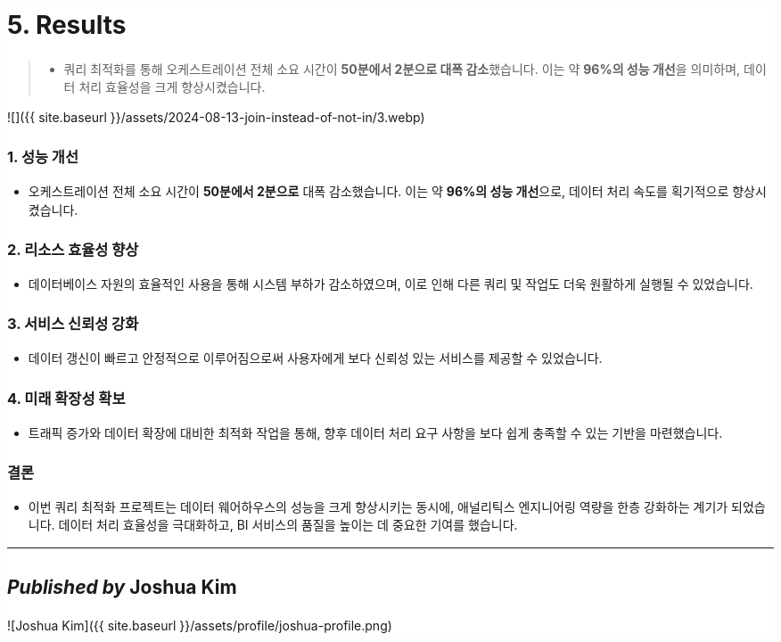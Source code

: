 # 5. Results

> * 쿼리 최적화를 통해 오케스트레이션 전체 소요 시간이 **50분에서 2분으로 대폭 감소**했습니다. 이는 약 **96%의 성능 개선**을 의미하며, 데이터 처리 효율성을 크게 향상시켰습니다.

![]({{ site.baseurl }}/assets/2024-08-13-join-instead-of-not-in/3.webp)

### 1. 성능 개선
* 오케스트레이션 전체 소요 시간이 **50분에서 2분으로** 대폭 감소했습니다. 이는 약 **96%의 성능 개선**으로, 데이터 처리 속도를 획기적으로 향상시켰습니다.

### 2. 리소스 효율성 향상
* 데이터베이스 자원의 효율적인 사용을 통해 시스템 부하가 감소하였으며, 이로 인해 다른 쿼리 및 작업도 더욱 원활하게 실행될 수 있었습니다.

### 3. 서비스 신뢰성 강화
* 데이터 갱신이 빠르고 안정적으로 이루어짐으로써 사용자에게 보다 신뢰성 있는 서비스를 제공할 수 있었습니다.

### 4. 미래 확장성 확보
* 트래픽 증가와 데이터 확장에 대비한 최적화 작업을 통해, 향후 데이터 처리 요구 사항을 보다 쉽게 충족할 수 있는 기반을 마련했습니다.

### 결론
* 이번 쿼리 최적화 프로젝트는 데이터 웨어하우스의 성능을 크게 향상시키는 동시에, 애널리틱스 엔지니어링 역량을 한층 강화하는 계기가 되었습니다. 데이터 처리 효율성을 극대화하고, BI 서비스의 품질을 높이는 데 중요한 기여를 했습니다.

---

## *Published by* Joshua Kim
![Joshua Kim]({{ site.baseurl }}/assets/profile/joshua-profile.png)